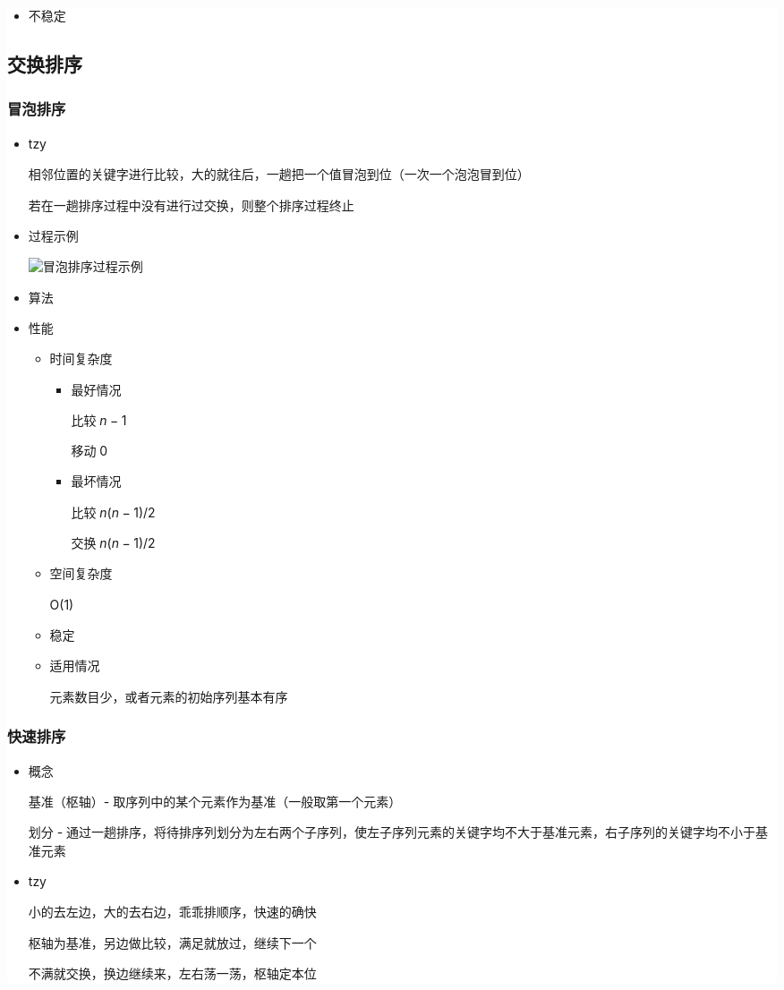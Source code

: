   + 不稳定
  
    

## 交换排序

### 冒泡排序

- tzy

  相邻位置的关键字进行比较，大的就往后，一趟把一个值冒泡到位（一次一个泡泡冒到位）

  若在一趟排序过程中没有进行过交换，则整个排序过程终止

- 过程示例

  ![冒泡排序过程示例](https://gitee.com/twilight_h_1184651848/pic-go-img/raw/master/datastructure/sortAlgorithm/20201206201725.png)

- 算法

- 性能

  + 时间复杂度

    * 最好情况

      比较 $n-1$

      移动 0

    * 最坏情况

      比较 $n(n-1)/2$

      交换 $n(n-1)/2$

  + 空间复杂度

    O(1)

  + 稳定

  + 适用情况

    元素数目少，或者元素的初始序列基本有序

### 快速排序

- 概念

  基准（枢轴）- 取序列中的某个元素作为基准（一般取第一个元素）

  划分 - 通过一趟排序，将待排序列划分为左右两个子序列，使左子序列元素的关键字均不大于基准元素，右子序列的关键字均不小于基准元素

- tzy

  小的去左边，大的去右边，乖乖排顺序，快速的确快

  枢轴为基准，另边做比较，满足就放过，继续下一个

  不满就交换，换边继续来，左右荡一荡，枢轴定本位
